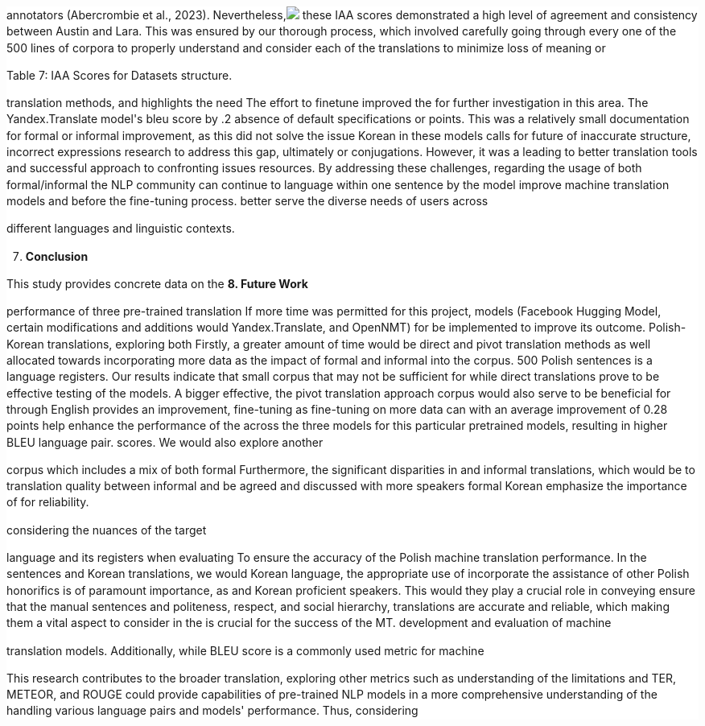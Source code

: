 annotators (Abercrombie et al., 2023). Nevertheless,![](Aspose.Words.949b8cec-e01d-4a32-b7bc-c8f12f231212.013.png) these IAA scores demonstrated a high level of agreement and consistency between Austin and Lara. This was ensured by our thorough process, which involved carefully going through every one of the 500 lines of corpora to properly understand and consider each of the translations to minimize loss of meaning or

Table 7: IAA Scores for Datasets structure.

translation methods, and highlights the need The effort to finetune improved the for further investigation in this area. The Yandex.Translate model's bleu score by .2 absence of default specifications or points. This was a relatively small documentation for formal or informal improvement, as this did not solve the issue Korean in these models calls for future of inaccurate structure, incorrect expressions research to address this gap, ultimately or conjugations. However, it was a leading to better translation tools and successful approach to confronting issues resources. By addressing these challenges, regarding the usage of both formal/informal the NLP community can continue to language within one sentence by the model improve machine translation models and before the fine-tuning process. better serve the diverse needs of users across

different languages and linguistic contexts.

7. **Conclusion**

This study provides concrete data on the **8. Future Work**

performance of three pre-trained translation If more time was permitted for this project, models (Facebook Hugging Model, certain modifications and additions would Yandex.Translate, and OpenNMT) for be implemented to improve its outcome. Polish-Korean translations, exploring both Firstly, a greater amount of time would be direct and pivot translation methods as well allocated towards incorporating more data as the impact of formal and informal into the corpus. 500 Polish sentences is a language registers. Our results indicate that small corpus that may not be sufficient for while direct translations prove to be effective testing of the models. A bigger effective, the pivot translation approach corpus would also serve to be beneficial for through English provides an improvement, fine-tuning as fine-tuning on more data can with an average improvement of 0.28 points help enhance the performance of the across the three models for this particular pretrained models, resulting in higher BLEU language pair. scores. We would also explore another

corpus which includes a mix of both formal Furthermore, the significant disparities in and informal translations, which would be to translation quality between informal and be agreed and discussed with more speakers formal Korean emphasize the importance of for reliability.

considering the nuances of the target

language and its registers when evaluating To ensure the accuracy of the Polish machine translation performance. In the sentences and Korean translations, we would Korean language, the appropriate use of incorporate the assistance of other Polish honorifics is of paramount importance, as and Korean proficient speakers. This would they play a crucial role in conveying ensure that the manual sentences and politeness, respect, and social hierarchy, translations are accurate and reliable, which making them a vital aspect to consider in the is crucial for the success of the MT. development and evaluation of machine

translation models. Additionally, while BLEU score is a commonly used metric for machine

This research contributes to the broader translation, exploring other metrics such as understanding of the limitations and TER, METEOR, and ROUGE could provide capabilities of pre-trained NLP models in a more comprehensive understanding of the handling various language pairs and models' performance. Thus, considering
